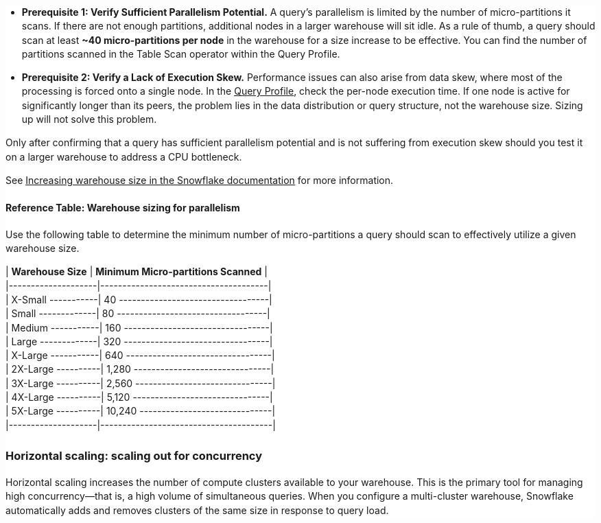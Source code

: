 - **Prerequisite 1: Verify Sufficient Parallelism Potential.** A query’s
  parallelism is limited by the number of micro-partitions it scans. If
  there are not enough partitions, additional nodes in a larger
  warehouse will sit idle. As a rule of thumb, a query should scan at
  least **~40 micro-partitions per node** in the warehouse for a size
  increase to be effective. You can find the number of partitions
  scanned in the Table Scan operator within the Query Profile.

- **Prerequisite 2: Verify a Lack of Execution Skew.** Performance
  issues can also arise from data skew, where most of the processing is
  forced onto a single node. In the [<u>Query
  Profile</u>](https://docs.google.com/document/d/1LDeFasziRlYL1Z5t9BqJ_MwhECtJHbRDKG5BNWUAuwU/edit?tab=t.lhzra61et1j6),
  check the per-node execution time. If one node is active for
  significantly longer than its peers, the problem lies in the data
  distribution or query structure, not the warehouse size. Sizing up
  will not solve this problem.

Only after confirming that a query has sufficient parallelism potential
and is not suffering from execution skew should you test it on a larger
warehouse to address a CPU bottleneck.

See [<u>Increasing warehouse size in the Snowflake
documentation</u>](https://docs.snowflake.com/en/user-guide/performance-query-warehouse-size)
for more information.

#### Reference Table: Warehouse sizing for parallelism

Use the following table to determine the minimum number of
micro-partitions a query should scan to effectively utilize a given
warehouse size.

| **Warehouse Size** | **Minimum Micro-partitions Scanned** |<br>
|--------------------|--------------------------------------|<br>
| X-Small -----------| 40 ----------------------------------|<br>
| Small   -------------| 80  ----------------------------------|<br>
| Medium  -----------| 160   ---------------------------------|<br>
| Large   -------------| 320  ---------------------------------|<br>
| X-Large -----------| 640  ---------------------------------|<br>
| 2X-Large ----------| 1,280 -------------------------------|<br>
| 3X-Large ----------| 2,560  -------------------------------|<br>
| 4X-Large ----------| 5,120  -------------------------------| <br>
| 5X-Large ----------| 10,240   ------------------------------| <br>
|--------------------|---------------------------------------|<br>

### Horizontal scaling: scaling out for concurrency

Horizontal scaling increases the number of compute clusters available to
your warehouse. This is the primary tool for managing high
concurrency—that is, a high volume of simultaneous queries. When you
configure a multi-cluster warehouse, Snowflake automatically adds and
removes clusters of the same size in response to query load.

